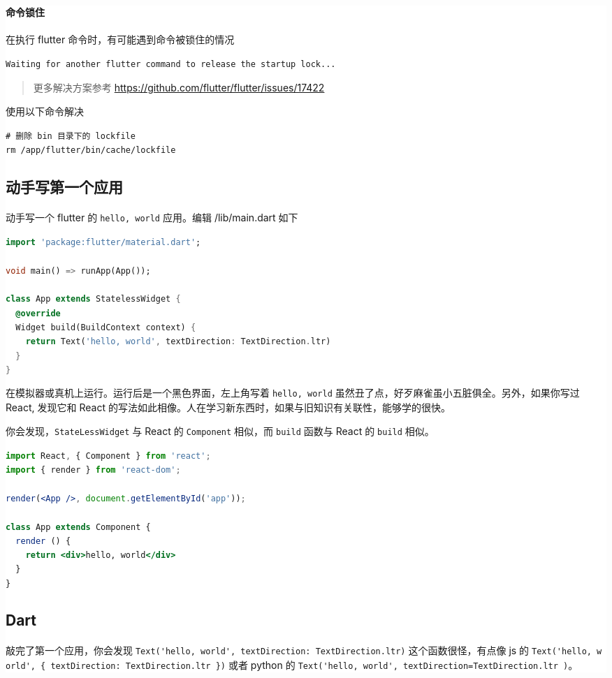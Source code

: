 #### 命令锁住

在执行 flutter 命令时，有可能遇到命令被锁住的情况

```
Waiting for another flutter command to release the startup lock...
```

> 更多解决方案参考 https://github.com/flutter/flutter/issues/17422

使用以下命令解决

``` shell
# 删除 bin 目录下的 lockfile
rm /app/flutter/bin/cache/lockfile
```

## 动手写第一个应用

动手写一个 flutter 的 `hello, world` 应用。编辑 /lib/main.dart 如下

``` Dart
import 'package:flutter/material.dart';

void main() => runApp(App());

class App extends StatelessWidget {
  @override
  Widget build(BuildContext context) {
    return Text('hello, world', textDirection: TextDirection.ltr)
  }
}
```

在模拟器或真机上运行。运行后是一个黑色界面，左上角写着 `hello, world` 虽然丑了点，好歹麻雀虽小五脏俱全。另外，如果你写过 React, 发现它和 React 的写法如此相像。人在学习新东西时，如果与旧知识有关联性，能够学的很快。

你会发现，`StateLessWidget` 与 React 的 `Component` 相似，而 `build` 函数与 React 的 `build` 相似。

``` jsx
import React, { Component } from 'react';
import { render } from 'react-dom';

render(<App />, document.getElementById('app'));

class App extends Component {
  render () {
    return <div>hello, world</div>
  }
}
```

## Dart

敲完了第一个应用，你会发现 `Text('hello, world', textDirection: TextDirection.ltr)` 这个函数很怪，有点像 js 的 `Text('hello, world', { textDirection: TextDirection.ltr })` 或者 python 的 `Text('hello, world', textDirection=TextDirection.ltr )`。
